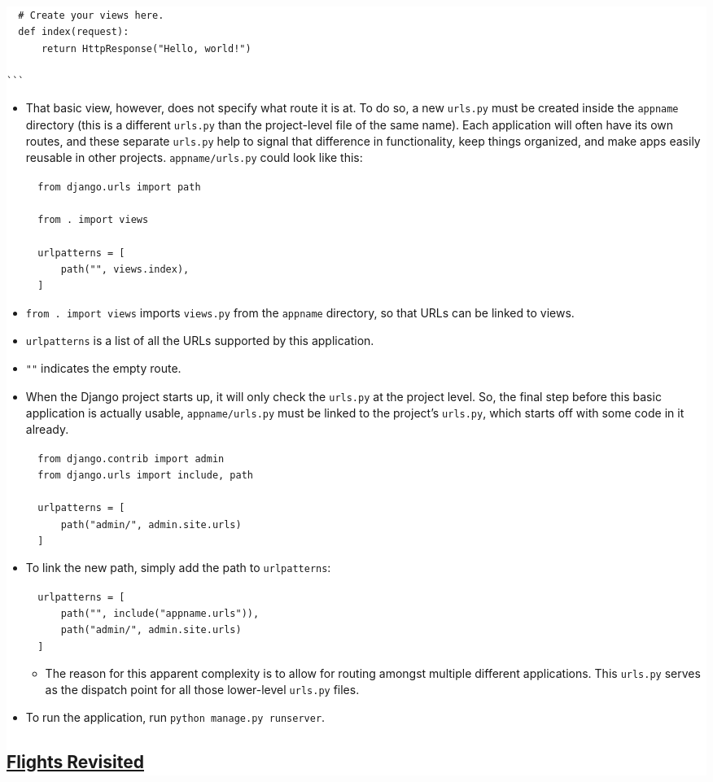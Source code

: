       # Create your views here.
      def index(request):
          return HttpResponse("Hello, world!")
    
    ```
    
-   That basic view, however, does not specify what route it is at. To do so, a new `urls.py` must be created inside the `appname` directory (this is a different `urls.py` than the project-level file of the same name). Each application will often have its own routes, and these separate `urls.py` help to signal that difference in functionality, keep things organized, and make apps easily reusable in other projects. `appname/urls.py` could look like this:
    
    ```
      from django.urls import path
    
      from . import views
    
      urlpatterns = [
          path("", views.index),
      ]
    
    ```
    
-   `from . import views` imports `views.py` from the `appname` directory, so that URLs can be linked to views.
-   `urlpatterns` is a list of all the URLs supported by this application.
-   `""` indicates the empty route.
-   When the Django project starts up, it will only check the `urls.py` at the project level. So, the final step before this basic application is actually usable, `appname/urls.py` must be linked to the project’s `urls.py`, which starts off with some code in it already.
    
    ```
      from django.contrib import admin
      from django.urls import include, path
    
      urlpatterns = [
          path("admin/", admin.site.urls)
      ]
    
    ```
    
-   To link the new path, simply add the path to `urlpatterns`:
    
    ```
      urlpatterns = [
          path("", include("appname.urls")),
          path("admin/", admin.site.urls)
      ]
    
    ```
    
    -   The reason for this apparent complexity is to allow for routing amongst multiple different applications. This `urls.py` serves as the dispatch point for all those lower-level `urls.py` files.
-   To run the application, run `python manage.py runserver`.

## [Flights Revisited](https://cs50.harvard.edu/web/notes/7/#flights-revisited)
